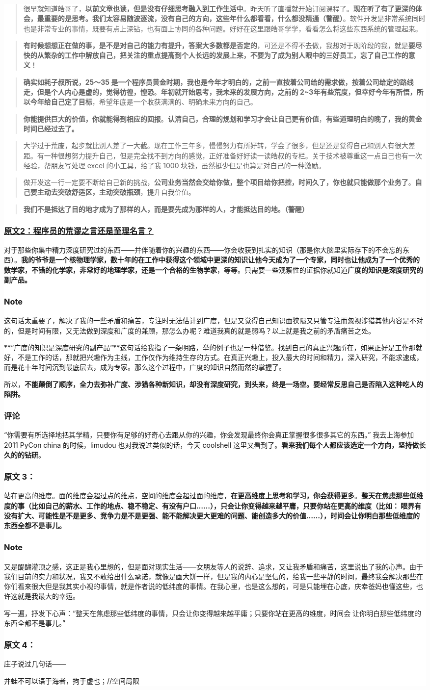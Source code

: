 > 很早就知道皓哥了，**以前文章也读，但是没有仔细思考融入到工作生活中**。昨天听了直播就开始订阅课程了。**现在听了有了更深的体会，最重要的是思考。我们太容易随波逐流，没有自己的方向，这些年什么都看看，什么都没精通（警醒）**。软件开发是非常系统同时也是非常专业的事情，既要有点上深钻，也有面上协同的各种问题。好好在这里跟皓哥学学，看看怎么将这些东西系统的管理起来。

> **有时候想想正在做的事，是不是对自己的能力有提升，答案大多数都是否定的**，可还是不得不去做，我想对于现阶段的我，就是**要尽快的从繁杂的工作中解放自己，把关注的重点提高到个人长远的发展上来，不要为了成为别人眼中的三好员工，忘了自己工作的意义**！

> **确实如耗子叔所说，25～35 是一个程序员黄金时期，我也是今年才明白的，之前一直按着公司给的需求做，按着公司给定的路线走，但是个人内心是虚的，觉得彷徨，惶恐**。**年初就开始思考，我未来的发展方向，之前的 2~3年有些荒度，但幸好今年有所悟，所以今年给自己定了目标**，希望年底是一个收获满满的、明确未来方向的自己。

> **你能提供巨大的价值，你就能得到相应的回报**。**认清自己，合理的规划和学习才会让自己更有价值**，**有些道理明白的晚了，我的黄金时间已经过去了。**

> 大学过于荒废，起步就比别人差了一大截。现在工作三年多，慢慢努力有所好转，学会了很多，但是还是觉得自己和别人有很大差距。有一种很想努力提升自己，但是完全找不到方向的感觉，正好准备好好读一读皓叔的专栏。关于技术被尊重这一点自己也有一次经验，帮朋友写处理 excel 的小工具，给了我 1000 块钱，虽然挺少但是也算是对自己的一种激励。

> 做开发这一行一定要不断给自己新的挑战，**公司业务当然会交给你做，整个项目给你把控，时间久了，你也就只能做那个业务了**。**自己要主动去突破舒适区，主动突破瓶颈**，提升自我价值。

> **我们不是抵达了目的地才成为了那样的人，而是要先成为那样的人，才能抵达目的地。（警醒）**

### [原文2：程序员的荒谬之言还是至理名言？](https://coolshell.cn/articles/4235.html)

对于那些你集中精力深度研究过的东西——并伴随着你的兴趣的东西——你会收获到扎实的知识（那是你大脑里实际存下的不会忘的东西）。**我的爷爷是一个核物理学家，数十年的在工作中获得这个领域中更深的知识让他今天成为了一个专家，同时也让他成为了一个优秀的数学家，不错的化学家，非常好的地理学家，还是一个合格的生物学家**，等等。只需要一些观察性的证据你就知道**广度的知识是深度研究的副产品。**

### Note

这句话太重要了，解决了我的一些矛盾和痛苦，专注时无法估计到广度，但是又觉得自己知识面狭隘又只管专注而忽视涉猎其他内容是不对的，但是时间有限，又无法做到深度和广度的兼顾，那怎么办呢？难道我真的就是弱吗？以上就是我之前的矛盾痛苦之处。

**“广度的知识是深度研究的副产品”**这句话给我指了一条明路，举的例子也是一种借鉴。找到自己的真正兴趣所在，如果正好是工作那就好，不是工作的话，那就把兴趣作为主线，工作仅作为维持生存的方式。在真正兴趣上，投入最大的时间和精力，深入研究，不能求速成，而是花十年时间沉到最底层去，成为专家。那么这个过程中，广度的知识自然而然的掌握了。

所以，**不能颠倒了顺序，全力去弥补广度、涉猎各种新知识，却没有深度研究，到头来，终是一场空。要经常反思自己是否陷入这种吃人的陷阱。**

### 评论

“你需要有所选择地把其学精，只要你有足够的好奇心去跟从你的兴趣，你会发现最终你会真正掌握很多很多其它的东西。”
我去上海参加 2011 PyCon china 的时候，limudou 也对我说过类似的话，今天 coolshell 这里又看到了。**看来我们每个人都应该选定一个方向，坚持做长久的的钻研**。

### 原文 3：

站在更高的维度。面的维度会超过点的维点，空间的维度会超过面的维度，**在更高维度上思考和学习，你会获得更多**。**整天在焦虑那些低维度的事（比如自己的薪水、工作的地点、稳不稳定、有没有户口……），只会让你变得越来越平庸，只要你站在更高的维度（比如： 眼界有没有扩大、可能性是不是更多、竞争力是不是更强、能不能解决更大更难的问题、能创造多大的价值……），时间会让你明白那些低维度的东西全都不是事儿。**

### Note

又是醍醐灌顶之感，这正是我心里想的，但是面对现实生活——女朋友等人的说辞、追求，又让我矛盾和痛苦，这里说出了我的心声。由于我们目前的实力和状况，我又不敢给出什么承诺，就像是画大饼一样，但是我的内心是坚信的，给我一些平静的时间，最终我会解决那些在你们看来很大但是我其实小视的事情，就是作者说的低纬度的事情。在我心里，也是这么想的，可是只能埋在心底，庆幸爸妈也懂这些，也许这就是我最大的幸运。

写一遍，抒发下心声：“整天在焦虑那些低纬度的事情，只会让你变得越来越平庸；只要你站在更高的维度，时间会 让你明白那些低纬度的东西全都不是事儿。”

### 原文 4：

庄子说过几句话——

井蛙不可以语于海者，拘于虚也；//空间局限
